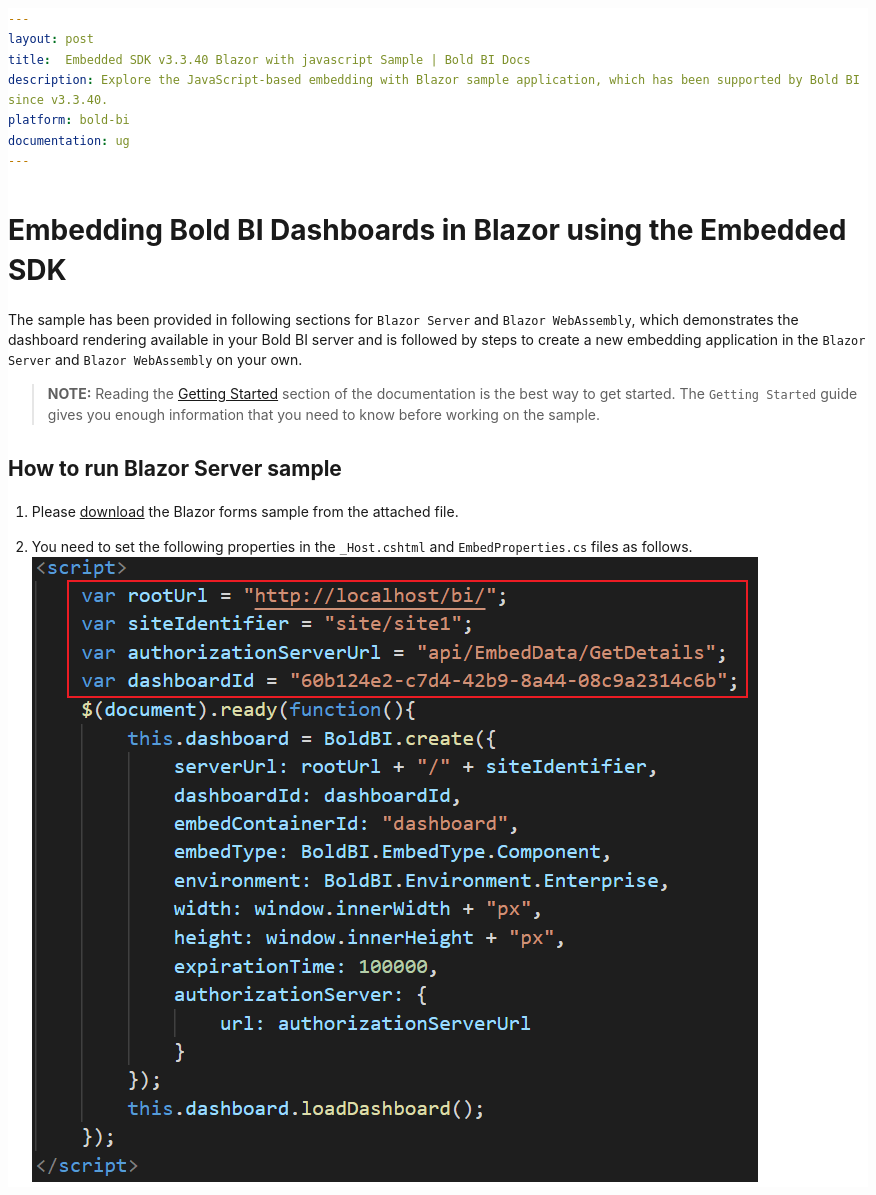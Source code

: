 ```yaml
---
layout: post
title:  Embedded SDK v3.3.40 Blazor with javascript Sample | Bold BI Docs
description: Explore the JavaScript-based embedding with Blazor sample application, which has been supported by Bold BI since v3.3.40.
platform: bold-bi
documentation: ug
---
```


# Embedding Bold BI Dashboards in Blazor using the Embedded SDK

The sample has been provided in following sections for `Blazor Server` and `Blazor WebAssembly`, which demonstrates the dashboard rendering available in your Bold BI server and is followed by steps to create a new embedding application in the `Blazor Server` and `Blazor WebAssembly` on your own.  

> **NOTE:** Reading the [Getting Started](/embedded-bi/javascript-based/getting-started/) section of the documentation is the best way to get started. The `Getting Started` guide gives you enough information that you need to know before working on the sample. 

## How to run Blazor Server sample

1. Please [download](https://onpremise-demo.boldbi.com/getting-started/blazor/sample.zip) the Blazor forms sample from the attached file.    

2. You need to set the following properties in the `_Host.cshtml` and `EmbedProperties.cs` files as follows. 
    ![Hostdetails](/static/assets/embedded/javascript/sample/images/hostdetails-blazor.png#max-width=50%)